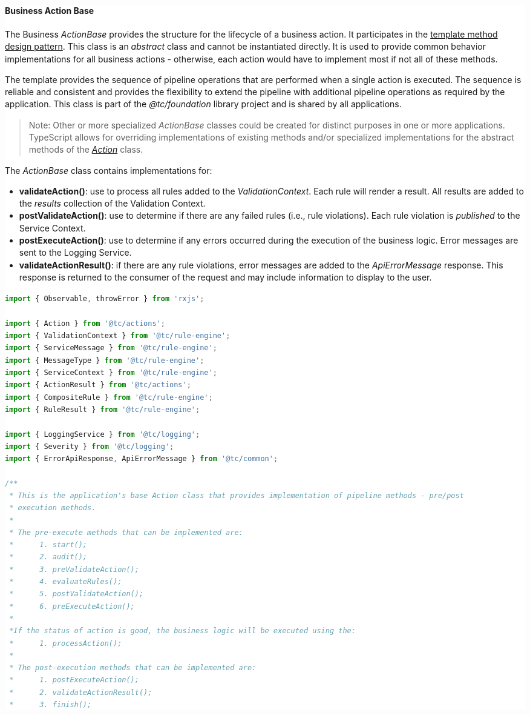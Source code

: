 #### Business Action Base

The Business *ActionBase* provides the structure for the lifecycle of a business action. It participates in the [template method design pattern](https://en.wikipedia.org/wiki/Template_method_pattern). This class is an *abstract* class and cannot be instantiated directly. It is used to provide common behavior implementations for all business actions - otherwise, each action would have to implement most if not all of these methods.

The template provides the sequence of pipeline operations that are performed when a single action is executed. The sequence is reliable and consistent and provides the flexibility to extend the pipeline with additional pipeline operations as required by the application. This class is part of the *@tc/foundation* library project and is shared by all applications. 

> Note: Other or more specialized *ActionBase* classes could be created for distinct purposes in one or more applications. TypeScript allows for overriding implementations of existing methods and/or specialized implementations for the abstract methods of the [*Action*](#action-framework-class) class.

The *ActionBase* class contains implementations for:

* **validateAction()**: use to process all rules added to the *ValidationContext*. Each rule will render a result. All results are added to the *results* collection of the Validation Context.
* **postValidateAction()**: use to determine if there are any failed rules (i.e., rule violations). Each rule violation is *published* to the Service Context.
* **postExecuteAction()**: use to determine if any errors occurred during the execution of the business logic. Error messages are sent to the Logging Service.
* **validateActionResult()**: if there are any rule violations, error messages are added to the *ApiErrorMessage* response. This response is returned to the consumer of the request and may include information to display to the user.

```ts
import { Observable, throwError } from 'rxjs';

import { Action } from '@tc/actions';
import { ValidationContext } from '@tc/rule-engine';
import { ServiceMessage } from '@tc/rule-engine';
import { MessageType } from '@tc/rule-engine';
import { ServiceContext } from '@tc/rule-engine';
import { ActionResult } from '@tc/actions';
import { CompositeRule } from '@tc/rule-engine';
import { RuleResult } from '@tc/rule-engine';

import { LoggingService } from '@tc/logging';
import { Severity } from '@tc/logging';
import { ErrorApiResponse, ApiErrorMessage } from '@tc/common';

/**
 * This is the application's base Action class that provides implementation of pipeline methods - pre/post
 * execution methods.
 *
 * The pre-execute methods that can be implemented are:
 *		1. start();
 *		2. audit();
 *		3. preValidateAction();
 *		4. evaluateRules();
 *		5. postValidateAction();
 *		6. preExecuteAction();
 *
 *If the status of action is good, the business logic will be executed using the:
 *		1. processAction();
 *
 * The post-execution methods that can be implemented are:
 *		1. postExecuteAction();
 *		2. validateActionResult();
 *		3. finish();
```